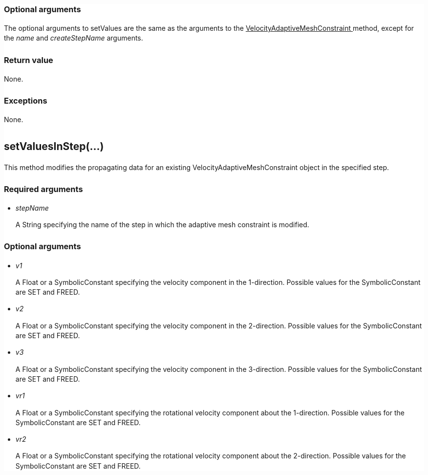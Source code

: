 ### Optional arguments

The optional arguments to setValues are the same as the arguments to the [VelocityAdaptiveMeshConstraint ](https://help.3ds.com/2022/english/DSSIMULIA_Established/SIMACAEKERRefMap/simaker-c-velocityadaptivemeshconstraintpyc.htm?ContextScope=all#simaker-velocityadaptivemeshconstraintvelocityadaptivemeshcpyc)method, except for the *name* and *createStepName* arguments.

### Return value

None.

### Exceptions

None.



## setValuesInStep(...)



This method modifies the propagating data for an existing VelocityAdaptiveMeshConstraint object in the specified step.



### Required arguments

- *stepName*

  A String specifying the name of the step in which the adaptive mesh constraint is modified.

### Optional arguments

- *v1*

  A Float or a SymbolicConstant specifying the velocity component in the 1-direction. Possible values for the SymbolicConstant are SET and FREED.

- *v2*

  A Float or a SymbolicConstant specifying the velocity component in the 2-direction. Possible values for the SymbolicConstant are SET and FREED.

- *v3*

  A Float or a SymbolicConstant specifying the velocity component in the 3-direction. Possible values for the SymbolicConstant are SET and FREED.

- *vr1*

  A Float or a SymbolicConstant specifying the rotational velocity component about the 1-direction. Possible values for the SymbolicConstant are SET and FREED.

- *vr2*

  A Float or a SymbolicConstant specifying the rotational velocity component about the 2-direction. Possible values for the SymbolicConstant are SET and FREED.
